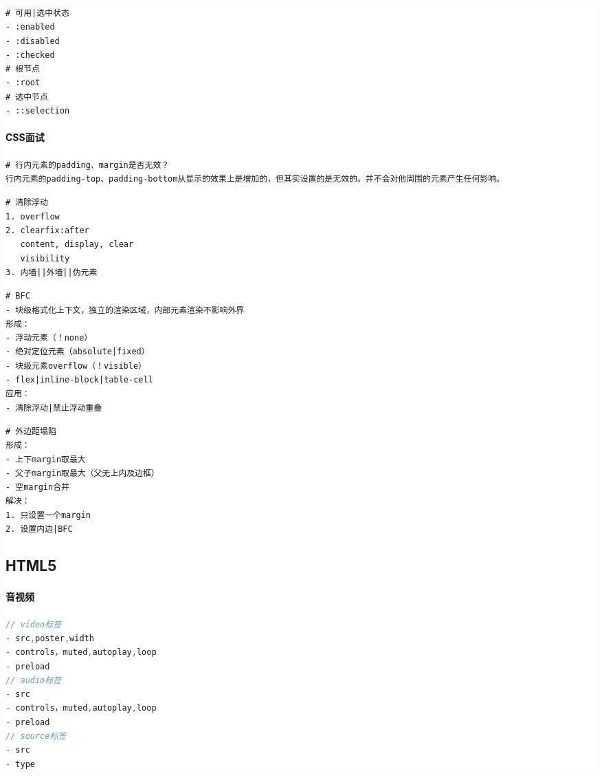 ```shell
# 可用|选中状态
- :enabled
- :disabled
- :checked
# 根节点
- :root
# 选中节点
- ::selection
```

#### CSS面试

```shell
# 行内元素的padding、margin是否无效？
行内元素的padding-top、padding-bottom从显示的效果上是增加的，但其实设置的是无效的。并不会对他周围的元素产生任何影响。
```

```shell
# 清除浮动
1. overflow
2. clearfix:after
   content, display, clear
   visibility
3. 内墙||外墙||伪元素
```

```shell
# BFC
- 块级格式化上下文，独立的渲染区域，内部元素渲染不影响外界
形成：
- 浮动元素（！none）
- 绝对定位元素（absolute|fixed）
- 块级元素overflow（！visible）
- flex|inline-block|table-cell
应用：
- 清除浮动|禁止浮动重叠
```

```shell
# 外边距塌陷
形成：
- 上下margin取最大
- 父子margin取最大（父无上内及边框）
- 空margin合并
解决：
1. 只设置一个margin
2. 设置内边|BFC
```

## HTML5

#### 音视频

```js
// video标签
- src,poster,width
- controls，muted,autoplay,loop
- preload
// audio标签
- src
- controls，muted,autoplay,loop
- preload
// source标签
- src
- type
```
